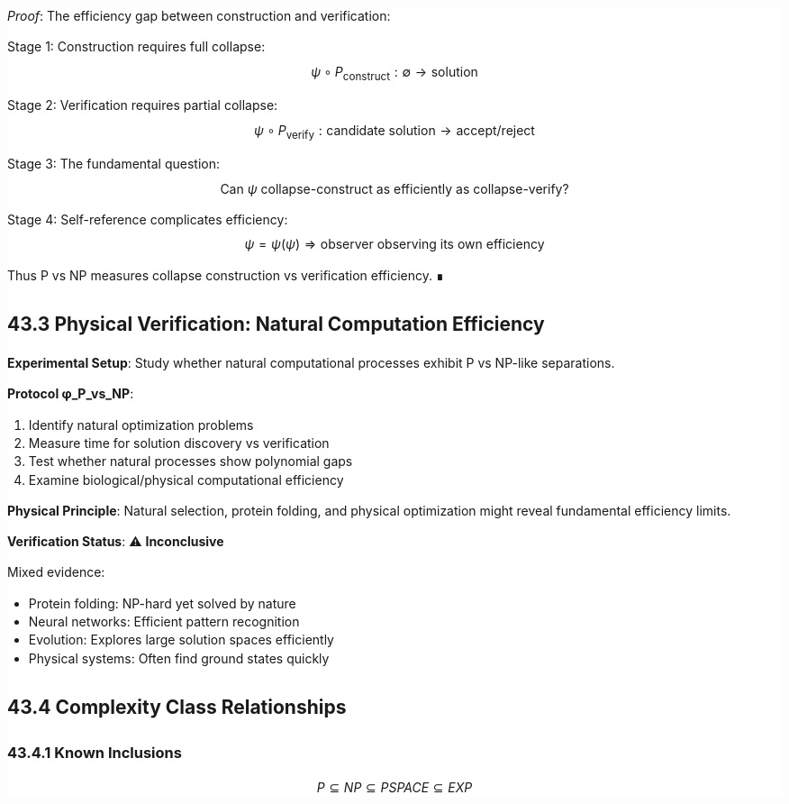 *Proof*: The efficiency gap between construction and verification:

Stage 1: Construction requires full collapse:
$$
\psi \circ P_{\text{construct}} : \emptyset \to \text{solution}
$$

Stage 2: Verification requires partial collapse:
$$
\psi \circ P_{\text{verify}} : \text{candidate solution} \to \text{accept/reject}
$$

Stage 3: The fundamental question:
$$
\text{Can } \psi \text{ collapse-construct as efficiently as collapse-verify?}
$$

Stage 4: Self-reference complicates efficiency:
$$
\psi = \psi(\psi) \Rightarrow \text{observer observing its own efficiency}
$$

Thus P vs NP measures collapse construction vs verification efficiency. ∎

## 43.3 Physical Verification: Natural Computation Efficiency

**Experimental Setup**: Study whether natural computational processes exhibit P vs NP-like separations.

**Protocol φ_P_vs_NP**:
1. Identify natural optimization problems
2. Measure time for solution discovery vs verification
3. Test whether natural processes show polynomial gaps
4. Examine biological/physical computational efficiency

**Physical Principle**: Natural selection, protein folding, and physical optimization might reveal fundamental efficiency limits.

**Verification Status**: ⚠️ **Inconclusive**

Mixed evidence:
- Protein folding: NP-hard yet solved by nature
- Neural networks: Efficient pattern recognition
- Evolution: Explores large solution spaces efficiently
- Physical systems: Often find ground states quickly

## 43.4 Complexity Class Relationships

### 43.4.1 Known Inclusions

$$
P \subseteq NP \subseteq PSPACE \subseteq EXP
$$
